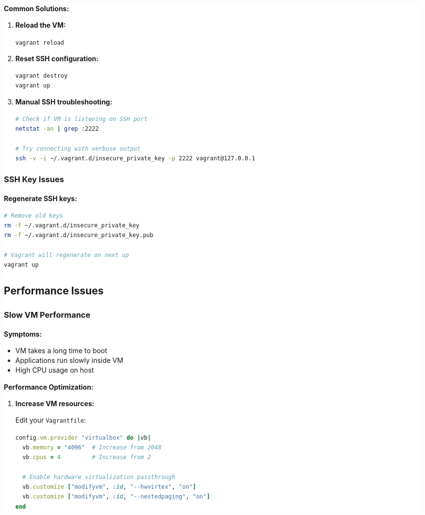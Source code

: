 **Common Solutions:**

1. **Reload the VM:**

   ```bash
   vagrant reload
   ```

2. **Reset SSH configuration:**

   ```bash
   vagrant destroy
   vagrant up
   ```

3. **Manual SSH troubleshooting:**

   ```bash
   # Check if VM is listening on SSH port
   netstat -an | grep :2222

   # Try connecting with verbose output
   ssh -v -i ~/.vagrant.d/insecure_private_key -p 2222 vagrant@127.0.0.1
   ```

### SSH Key Issues

**Regenerate SSH keys:**

```bash
# Remove old keys
rm -f ~/.vagrant.d/insecure_private_key
rm -f ~/.vagrant.d/insecure_private_key.pub

# Vagrant will regenerate on next up
vagrant up
```

## Performance Issues

### Slow VM Performance

**Symptoms:**

- VM takes a long time to boot
- Applications run slowly inside VM
- High CPU usage on host

**Performance Optimization:**

1. **Increase VM resources:**

   Edit your `Vagrantfile`:

   ```ruby
   config.vm.provider "virtualbox" do |vb|
     vb.memory = "4096"  # Increase from 2048
     vb.cpus = 4         # Increase from 2

     # Enable hardware virtualization passthrough
     vb.customize ["modifyvm", :id, "--hwvirtex", "on"]
     vb.customize ["modifyvm", :id, "--nestedpaging", "on"]
   end
   ```
